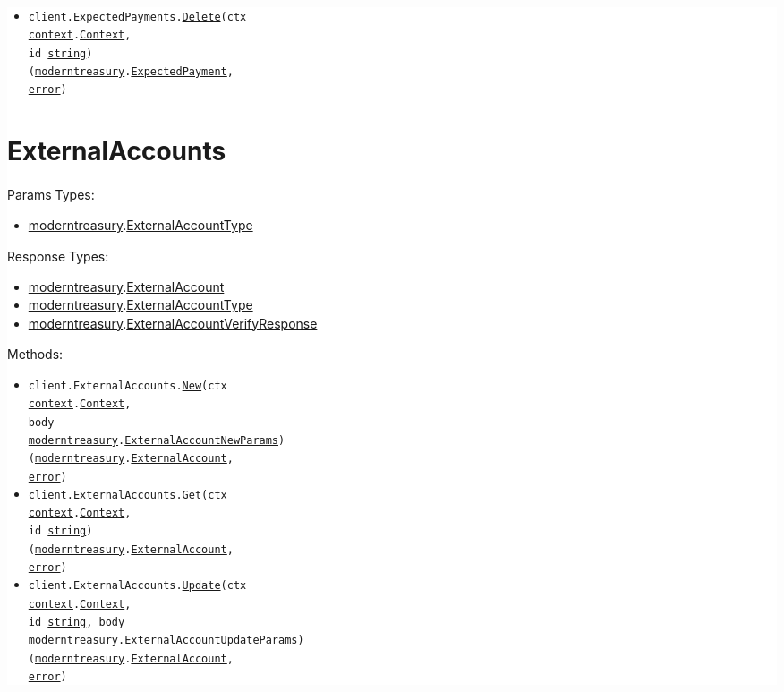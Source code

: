 - <code title="delete /api/expected_payments/{id}">client.ExpectedPayments.<a href="https://pkg.go.dev/github.com/Modern-Treasury/modern-treasury-go/v2#ExpectedPaymentService.Delete">Delete</a>(ctx <a href="https://pkg.go.dev/context">context</a>.<a href="https://pkg.go.dev/context#Context">Context</a>, id <a href="https://pkg.go.dev/builtin#string">string</a>) (<a href="https://pkg.go.dev/github.com/Modern-Treasury/modern-treasury-go/v2">moderntreasury</a>.<a href="https://pkg.go.dev/github.com/Modern-Treasury/modern-treasury-go/v2#ExpectedPayment">ExpectedPayment</a>, <a href="https://pkg.go.dev/builtin#error">error</a>)</code>

# ExternalAccounts

Params Types:

- <a href="https://pkg.go.dev/github.com/Modern-Treasury/modern-treasury-go/v2">moderntreasury</a>.<a href="https://pkg.go.dev/github.com/Modern-Treasury/modern-treasury-go/v2#ExternalAccountType">ExternalAccountType</a>

Response Types:

- <a href="https://pkg.go.dev/github.com/Modern-Treasury/modern-treasury-go/v2">moderntreasury</a>.<a href="https://pkg.go.dev/github.com/Modern-Treasury/modern-treasury-go/v2#ExternalAccount">ExternalAccount</a>
- <a href="https://pkg.go.dev/github.com/Modern-Treasury/modern-treasury-go/v2">moderntreasury</a>.<a href="https://pkg.go.dev/github.com/Modern-Treasury/modern-treasury-go/v2#ExternalAccountType">ExternalAccountType</a>
- <a href="https://pkg.go.dev/github.com/Modern-Treasury/modern-treasury-go/v2">moderntreasury</a>.<a href="https://pkg.go.dev/github.com/Modern-Treasury/modern-treasury-go/v2#ExternalAccountVerifyResponse">ExternalAccountVerifyResponse</a>

Methods:

- <code title="post /api/external_accounts">client.ExternalAccounts.<a href="https://pkg.go.dev/github.com/Modern-Treasury/modern-treasury-go/v2#ExternalAccountService.New">New</a>(ctx <a href="https://pkg.go.dev/context">context</a>.<a href="https://pkg.go.dev/context#Context">Context</a>, body <a href="https://pkg.go.dev/github.com/Modern-Treasury/modern-treasury-go/v2">moderntreasury</a>.<a href="https://pkg.go.dev/github.com/Modern-Treasury/modern-treasury-go/v2#ExternalAccountNewParams">ExternalAccountNewParams</a>) (<a href="https://pkg.go.dev/github.com/Modern-Treasury/modern-treasury-go/v2">moderntreasury</a>.<a href="https://pkg.go.dev/github.com/Modern-Treasury/modern-treasury-go/v2#ExternalAccount">ExternalAccount</a>, <a href="https://pkg.go.dev/builtin#error">error</a>)</code>
- <code title="get /api/external_accounts/{id}">client.ExternalAccounts.<a href="https://pkg.go.dev/github.com/Modern-Treasury/modern-treasury-go/v2#ExternalAccountService.Get">Get</a>(ctx <a href="https://pkg.go.dev/context">context</a>.<a href="https://pkg.go.dev/context#Context">Context</a>, id <a href="https://pkg.go.dev/builtin#string">string</a>) (<a href="https://pkg.go.dev/github.com/Modern-Treasury/modern-treasury-go/v2">moderntreasury</a>.<a href="https://pkg.go.dev/github.com/Modern-Treasury/modern-treasury-go/v2#ExternalAccount">ExternalAccount</a>, <a href="https://pkg.go.dev/builtin#error">error</a>)</code>
- <code title="patch /api/external_accounts/{id}">client.ExternalAccounts.<a href="https://pkg.go.dev/github.com/Modern-Treasury/modern-treasury-go/v2#ExternalAccountService.Update">Update</a>(ctx <a href="https://pkg.go.dev/context">context</a>.<a href="https://pkg.go.dev/context#Context">Context</a>, id <a href="https://pkg.go.dev/builtin#string">string</a>, body <a href="https://pkg.go.dev/github.com/Modern-Treasury/modern-treasury-go/v2">moderntreasury</a>.<a href="https://pkg.go.dev/github.com/Modern-Treasury/modern-treasury-go/v2#ExternalAccountUpdateParams">ExternalAccountUpdateParams</a>) (<a href="https://pkg.go.dev/github.com/Modern-Treasury/modern-treasury-go/v2">moderntreasury</a>.<a href="https://pkg.go.dev/github.com/Modern-Treasury/modern-treasury-go/v2#ExternalAccount">ExternalAccount</a>, <a href="https://pkg.go.dev/builtin#error">error</a>)</code>